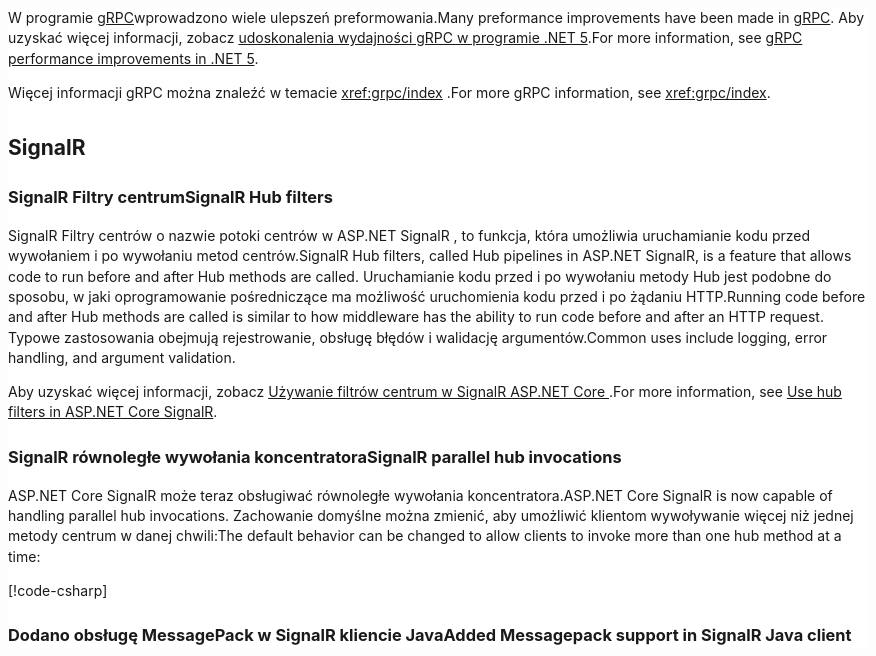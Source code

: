 <span data-ttu-id="7561c-214">W programie [gRPC](https://grpc.io/)wprowadzono wiele ulepszeń preformowania.</span><span class="sxs-lookup"><span data-stu-id="7561c-214">Many preformance improvements have been made in [gRPC](https://grpc.io/).</span></span> <span data-ttu-id="7561c-215">Aby uzyskać więcej informacji, zobacz [udoskonalenia wydajności gRPC w programie .NET 5](https://devblogs.microsoft.com/aspnet/grpc-performance-improvements-in-net-5/).</span><span class="sxs-lookup"><span data-stu-id="7561c-215">For more information, see [gRPC performance improvements in .NET 5](https://devblogs.microsoft.com/aspnet/grpc-performance-improvements-in-net-5/).</span></span>

<span data-ttu-id="7561c-216">Więcej informacji gRPC można znaleźć w temacie <xref:grpc/index> .</span><span class="sxs-lookup"><span data-stu-id="7561c-216">For more gRPC information, see <xref:grpc/index>.</span></span>

## SignalR

### <a name="signalr-hub-filters"></a><span data-ttu-id="7561c-217">SignalR Filtry centrum</span><span class="sxs-lookup"><span data-stu-id="7561c-217">SignalR Hub filters</span></span>

<span data-ttu-id="7561c-218">SignalR Filtry centrów o nazwie potoki centrów w ASP.NET SignalR , to funkcja, która umożliwia uruchamianie kodu przed wywołaniem i po wywołaniu metod centrów.</span><span class="sxs-lookup"><span data-stu-id="7561c-218">SignalR Hub filters, called Hub pipelines in ASP.NET SignalR, is a feature that allows code to run before and after Hub methods are called.</span></span> <span data-ttu-id="7561c-219">Uruchamianie kodu przed i po wywołaniu metody Hub jest podobne do sposobu, w jaki oprogramowanie pośredniczące ma możliwość uruchomienia kodu przed i po żądaniu HTTP.</span><span class="sxs-lookup"><span data-stu-id="7561c-219">Running code before and after Hub methods are called is similar to how middleware has the ability to run code before and after an HTTP request.</span></span> <span data-ttu-id="7561c-220">Typowe zastosowania obejmują rejestrowanie, obsługę błędów i walidację argumentów.</span><span class="sxs-lookup"><span data-stu-id="7561c-220">Common uses include logging, error handling, and argument validation.</span></span>

<span data-ttu-id="7561c-221">Aby uzyskać więcej informacji, zobacz [Używanie filtrów centrum w SignalR ASP.NET Core ](xref:signalr/hub-filters).</span><span class="sxs-lookup"><span data-stu-id="7561c-221">For more information, see [Use hub filters in ASP.NET Core SignalR](xref:signalr/hub-filters).</span></span>

### <a name="signalr-parallel-hub-invocations"></a><span data-ttu-id="7561c-222">SignalR równoległe wywołania koncentratora</span><span class="sxs-lookup"><span data-stu-id="7561c-222">SignalR parallel hub invocations</span></span>

<span data-ttu-id="7561c-223">ASP.NET Core SignalR może teraz obsługiwać równoległe wywołania koncentratora.</span><span class="sxs-lookup"><span data-stu-id="7561c-223">ASP.NET Core SignalR is now capable of handling parallel hub invocations.</span></span> <span data-ttu-id="7561c-224">Zachowanie domyślne można zmienić, aby umożliwić klientom wywoływanie więcej niż jednej metody centrum w danej chwili:</span><span class="sxs-lookup"><span data-stu-id="7561c-224">The default behavior can be changed to allow clients to invoke more than one hub method at a time:</span></span>

[!code-csharp[](~/release-notes/sample/StartupSignalRhubs.cs?name=snippet)]

### <a name="added-messagepack-support-in-signalr-java-client"></a><span data-ttu-id="7561c-225">Dodano obsługę MessagePack w SignalR kliencie Java</span><span class="sxs-lookup"><span data-stu-id="7561c-225">Added Messagepack support in SignalR Java client</span></span>
